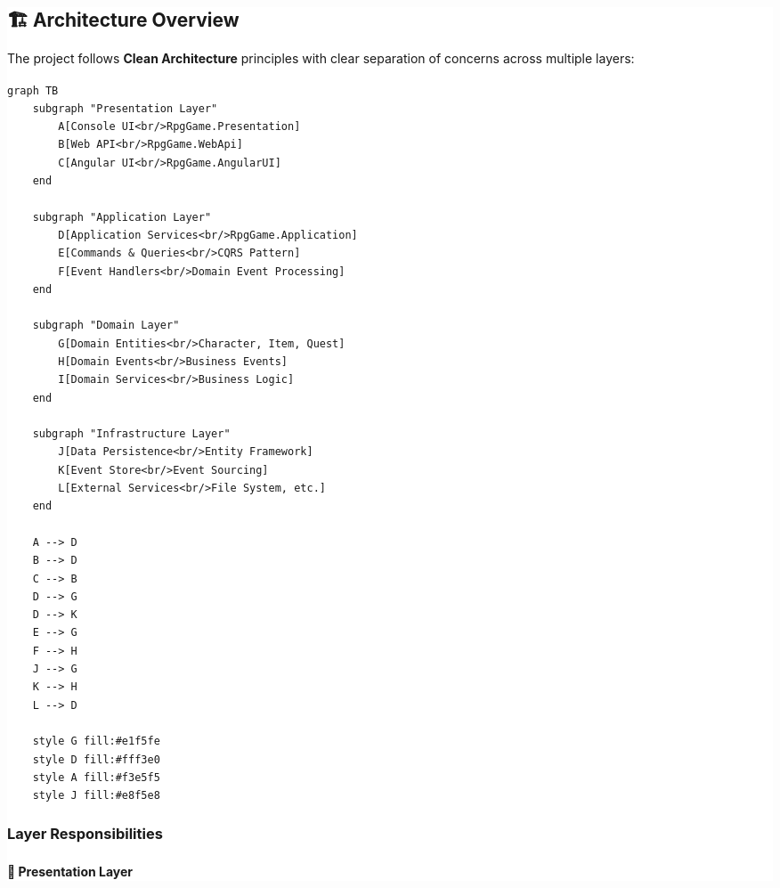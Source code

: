 
## 🏗️ Architecture Overview

The project follows **Clean Architecture** principles with clear separation of concerns across multiple layers:

```mermaid
graph TB
    subgraph "Presentation Layer"
        A[Console UI<br/>RpgGame.Presentation]
        B[Web API<br/>RpgGame.WebApi]
        C[Angular UI<br/>RpgGame.AngularUI]
    end
    
    subgraph "Application Layer"
        D[Application Services<br/>RpgGame.Application]
        E[Commands & Queries<br/>CQRS Pattern]
        F[Event Handlers<br/>Domain Event Processing]
    end
    
    subgraph "Domain Layer"
        G[Domain Entities<br/>Character, Item, Quest]
        H[Domain Events<br/>Business Events]
        I[Domain Services<br/>Business Logic]
    end
    
    subgraph "Infrastructure Layer"
        J[Data Persistence<br/>Entity Framework]
        K[Event Store<br/>Event Sourcing]
        L[External Services<br/>File System, etc.]
    end
    
    A --> D
    B --> D
    C --> B
    D --> G
    D --> K
    E --> G
    F --> H
    J --> G
    K --> H
    L --> D
    
    style G fill:#e1f5fe
    style D fill:#fff3e0
    style A fill:#f3e5f5
    style J fill:#e8f5e8
```

### Layer Responsibilities

#### 🎨 Presentation Layer
